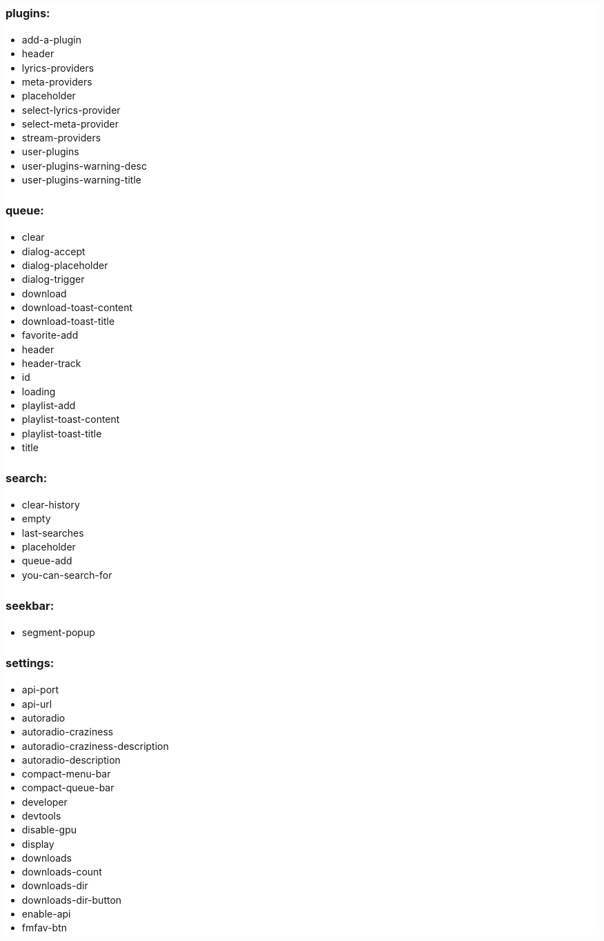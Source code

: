 
### plugins:
 - add-a-plugin
 - header
 - lyrics-providers
 - meta-providers
 - placeholder
 - select-lyrics-provider
 - select-meta-provider
 - stream-providers
 - user-plugins
 - user-plugins-warning-desc
 - user-plugins-warning-title

### queue:
 - clear
 - dialog-accept
 - dialog-placeholder
 - dialog-trigger
 - download
 - download-toast-content
 - download-toast-title
 - favorite-add
 - header
 - header-track
 - id
 - loading
 - playlist-add
 - playlist-toast-content
 - playlist-toast-title
 - title

### search:
 - clear-history
 - empty
 - last-searches
 - placeholder
 - queue-add
 - you-can-search-for

### seekbar:
 - segment-popup

### settings:
 - api-port
 - api-url
 - autoradio
 - autoradio-craziness
 - autoradio-craziness-description
 - autoradio-description
 - compact-menu-bar
 - compact-queue-bar
 - developer
 - devtools
 - disable-gpu
 - display
 - downloads
 - downloads-count
 - downloads-dir
 - downloads-dir-button
 - enable-api
 - fmfav-btn